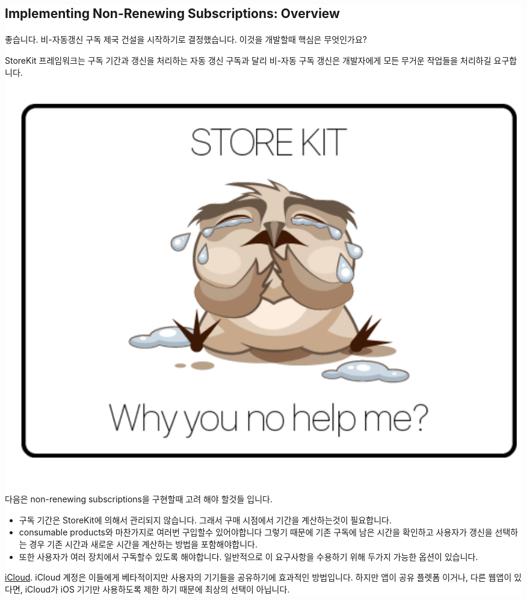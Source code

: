 <div id='section-id-66'/>

## Implementing Non-Renewing Subscriptions: Overview

좋습니다. 비-자동갱신 구독 제국 건설을 시작하기로 결정했습니다. 이것을 개발할때 핵심은 무엇인가요? 

StoreKit 프레임워크는 구독 기간과 갱신을 처리하는 자동 갱신 구독과 달리 비-자동 구독 갱신은 개발자에게 모든 무거운 작업들을 처리하길 요구합니다.

![](/img/posts/non-renewing-subscription-0.png)

다음은 non-renewing subscriptions을 구현할때 고려 해야 할것들 입니다.
 
- 구독 기간은 StoreKit에 의해서 관리되지 않습니다. 그래서 구매 시점에서 기간을 계산하는것이 필요합니다. 
- consumable products와 마찬가지로 여러번 구입할수 있어야합니다 그렇기 때문에 기존 구독에 남은 시간을 확인하고 사용자가 갱신을 선택하는 경우 기존 시간과 새로운 시간을 계산하는 방법을 포함해야합니다. 
- 또한 사용자가 여러 장치에서 구독할수 있도록 해야합니다. 일반적으로 이 요구사항을 수용하기 위해 두가지 가능한 옵션이 있습니다.

[iCloud](https://www.raywenderlich.com/2996-beginning-icloud-in-ios-5-tutorial-part-1). iCloud 계정은 이들에게 베타적이지만 사용자의 기기들을 공유하기에 효과적인 방법입니다. 하지만 앱이 공유 플렛폼 이거나, 다른 웹앱이 있다면, iCloud가 iOS 기기만 사용하도록 제한 하기 때문에 최상의 선택이 아닙니다. 
